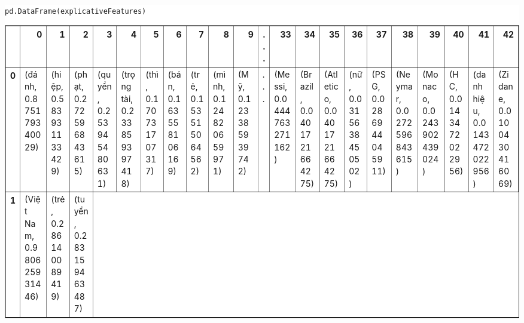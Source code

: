 
```python
pd.DataFrame(explicativeFeatures)
```




<div>
<table border="1" class="dataframe">
  <thead>
    <tr style="text-align: right;">
      <th></th>
      <th>0</th>
      <th>1</th>
      <th>2</th>
      <th>3</th>
      <th>4</th>
      <th>5</th>
      <th>6</th>
      <th>7</th>
      <th>8</th>
      <th>9</th>
      <th>...</th>
      <th>33</th>
      <th>34</th>
      <th>35</th>
      <th>36</th>
      <th>37</th>
      <th>38</th>
      <th>39</th>
      <th>40</th>
      <th>41</th>
      <th>42</th>
    </tr>
  </thead>
  <tbody>
    <tr>
      <th>0</th>
      <td>(đánh, 0.875179340029)</td>
      <td>(hiệp, 0.583931133429)</td>
      <td>(phạt, 0.272596843615)</td>
      <td>(quyền, 0.253945480631)</td>
      <td>(trọng tài, 0.233859397418)</td>
      <td>(thì, 0.170731707317)</td>
      <td>(bán, 0.163558106169)</td>
      <td>(trẻ, 0.153515064562)</td>
      <td>(mình, 0.124820659971)</td>
      <td>(Mỹ, 0.123385939742)</td>
      <td>...</td>
      <td>(Messi, 0.0444763271162)</td>
      <td>(Brazil, 0.0401721664275)</td>
      <td>(Atletico, 0.0401721664275)</td>
      <td>(nữ, 0.0315638450502)</td>
      <td>(PSG, 0.0286944045911)</td>
      <td>(Neymar, 0.0272596843615)</td>
      <td>(Monaco, 0.0243902439024)</td>
      <td>(HC, 0.0143472022956)</td>
      <td>(danh hiệu, 0.0143472022956)</td>
      <td>(Zidane, 0.0100430416069)</td>
    </tr>
    <tr>
      <th>1</th>
      <td>(Việt Nam, 0.980625931446)</td>
      <td>(trẻ, 0.286140089419)</td>
      <td>(tuyển, 0.283159463487)</td>